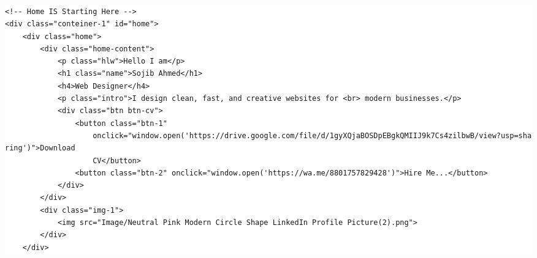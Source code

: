     <!-- Home IS Starting Here -->
    <div class="conteiner-1" id="home">
        <div class="home">
            <div class="home-content">
                <p class="hlw">Hello I am</p>
                <h1 class="name">Sojib Ahmed</h1>
                <h4>Web Designer</h4>
                <p class="intro">I design clean, fast, and creative websites for <br> modern businesses.</p>
                <div class="btn btn-cv">
                    <button class="btn-1"
                        onclick="window.open('https://drive.google.com/file/d/1gyXQjaBOSDpEBgkQMIIJ9k7Cs4zilbwB/view?usp=sharing')">Download
                        CV</button>
                    <button class="btn-2" onclick="window.open('https://wa.me/8801757829428')">Hire Me...</button>
                </div>
            </div>
            <div class="img-1">
                <img src="Image/Neutral Pink Modern Circle Shape LinkedIn Profile Picture(2).png">
            </div>
        </div>